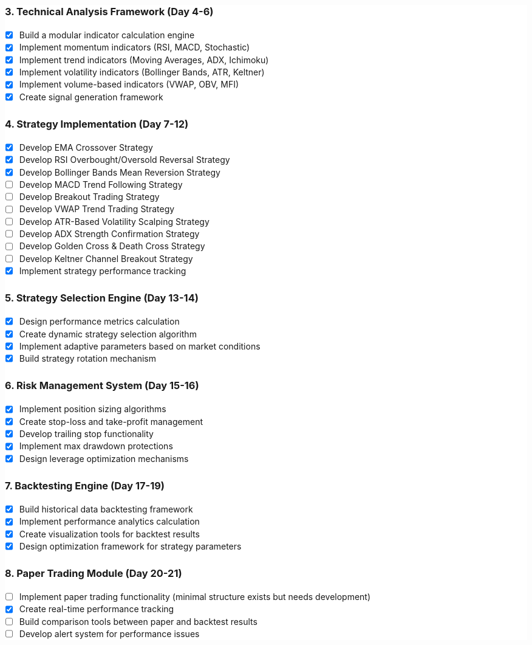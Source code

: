 ### 3. Technical Analysis Framework (Day 4-6)

- [x] Build a modular indicator calculation engine
- [x] Implement momentum indicators (RSI, MACD, Stochastic)
- [x] Implement trend indicators (Moving Averages, ADX, Ichimoku)
- [x] Implement volatility indicators (Bollinger Bands, ATR, Keltner)
- [x] Implement volume-based indicators (VWAP, OBV, MFI)
- [x] Create signal generation framework

### 4. Strategy Implementation (Day 7-12)

- [x] Develop EMA Crossover Strategy
- [x] Develop RSI Overbought/Oversold Reversal Strategy
- [x] Develop Bollinger Bands Mean Reversion Strategy
- [ ] Develop MACD Trend Following Strategy
- [ ] Develop Breakout Trading Strategy
- [ ] Develop VWAP Trend Trading Strategy
- [ ] Develop ATR-Based Volatility Scalping Strategy
- [ ] Develop ADX Strength Confirmation Strategy
- [ ] Develop Golden Cross & Death Cross Strategy
- [ ] Develop Keltner Channel Breakout Strategy
- [x] Implement strategy performance tracking

### 5. Strategy Selection Engine (Day 13-14)

- [x] Design performance metrics calculation
- [x] Create dynamic strategy selection algorithm
- [x] Implement adaptive parameters based on market conditions
- [x] Build strategy rotation mechanism

### 6. Risk Management System (Day 15-16)

- [x] Implement position sizing algorithms
- [x] Create stop-loss and take-profit management
- [x] Develop trailing stop functionality
- [x] Implement max drawdown protections
- [x] Design leverage optimization mechanisms

### 7. Backtesting Engine (Day 17-19)

- [x] Build historical data backtesting framework
- [x] Implement performance analytics calculation
- [x] Create visualization tools for backtest results
- [x] Design optimization framework for strategy parameters

### 8. Paper Trading Module (Day 20-21)

- [ ] Implement paper trading functionality (minimal structure exists but needs development)
- [x] Create real-time performance tracking
- [ ] Build comparison tools between paper and backtest results
- [ ] Develop alert system for performance issues
